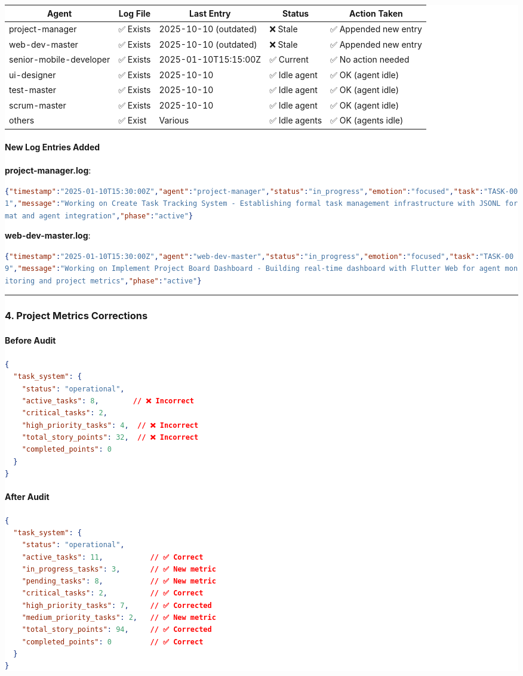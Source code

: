| Agent | Log File | Last Entry | Status | Action Taken |
|-------|----------|-----------|--------|--------------|
| project-manager | ✅ Exists | 2025-10-10 (outdated) | ❌ Stale | ✅ Appended new entry |
| web-dev-master | ✅ Exists | 2025-10-10 (outdated) | ❌ Stale | ✅ Appended new entry |
| senior-mobile-developer | ✅ Exists | 2025-01-10T15:15:00Z | ✅ Current | ✅ No action needed |
| ui-designer | ✅ Exists | 2025-10-10 | ✅ Idle agent | ✅ OK (agent idle) |
| test-master | ✅ Exists | 2025-10-10 | ✅ Idle agent | ✅ OK (agent idle) |
| scrum-master | ✅ Exists | 2025-10-10 | ✅ Idle agent | ✅ OK (agent idle) |
| others | ✅ Exist | Various | ✅ Idle agents | ✅ OK (agents idle) |

#### New Log Entries Added

**project-manager.log**:
```json
{"timestamp":"2025-01-10T15:30:00Z","agent":"project-manager","status":"in_progress","emotion":"focused","task":"TASK-001","message":"Working on Create Task Tracking System - Establishing formal task management infrastructure with JSONL format and agent integration","phase":"active"}
```

**web-dev-master.log**:
```json
{"timestamp":"2025-01-10T15:30:00Z","agent":"web-dev-master","status":"in_progress","emotion":"focused","task":"TASK-009","message":"Working on Implement Project Board Dashboard - Building real-time dashboard with Flutter Web for agent monitoring and project metrics","phase":"active"}
```

---

### 4. Project Metrics Corrections

#### Before Audit
```json
{
  "task_system": {
    "status": "operational",
    "active_tasks": 8,        // ❌ Incorrect
    "critical_tasks": 2,
    "high_priority_tasks": 4,  // ❌ Incorrect
    "total_story_points": 32,  // ❌ Incorrect
    "completed_points": 0
  }
}
```

#### After Audit
```json
{
  "task_system": {
    "status": "operational",
    "active_tasks": 11,           // ✅ Correct
    "in_progress_tasks": 3,       // ✅ New metric
    "pending_tasks": 8,           // ✅ New metric
    "critical_tasks": 2,          // ✅ Correct
    "high_priority_tasks": 7,     // ✅ Corrected
    "medium_priority_tasks": 2,   // ✅ New metric
    "total_story_points": 94,     // ✅ Corrected
    "completed_points": 0         // ✅ Correct
  }
}
```
